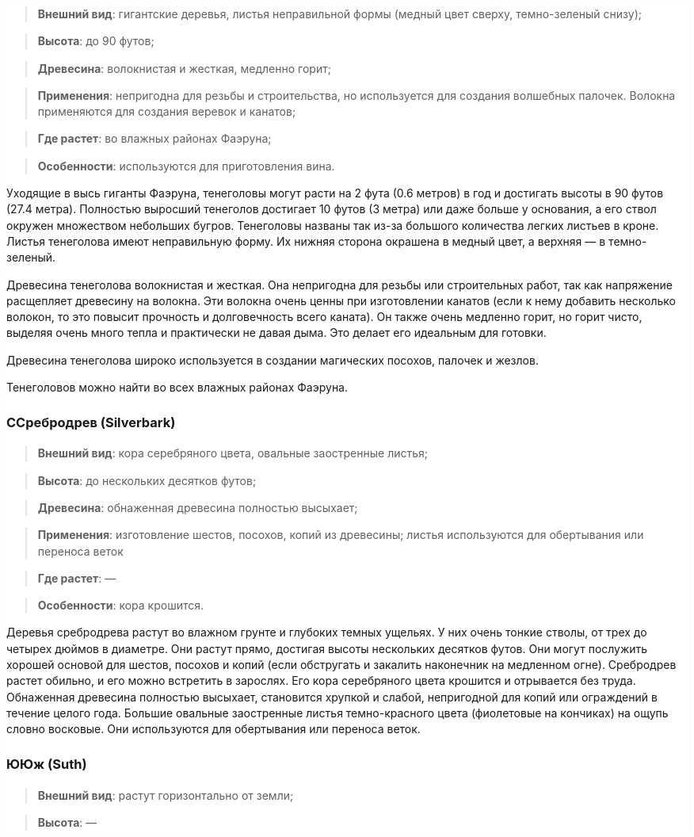 > **Внешний вид**: гигантские деревья, листья неправильной формы (медный цвет сверху, темно-зеленый снизу);

> **Высота**: до 90 футов;

> **Древесина**: волокнистая и жесткая, медленно горит;

> **Применения**: непригодна для резьбы и строительства, но используется для создания волшебных палочек. Волокна применяются для создания веревок и канатов;

> **Где растет**: во влажных районах Фаэруна;

> **Особенности**: используются для приготовления вина.

Уходящие в высь гиганты Фаэруна, тенеголовы могут расти на 2 фута (0.6 метров) в год и достигать высоты в 90 футов (27.4 метра). Полностью выросший тенеголов достигает 10 футов (3 метра) или даже больше у основания, а его ствол окружен множеством небольших бугров. Тенеголовы названы так из-за большого количества легких листьев в кроне. Листья тенеголова имеют неправильную форму. Их нижняя сторона окрашена в медный цвет, а верхняя — в темно-зеленый.

Древесина тенеголова волокнистая и жесткая. Она непригодна для резьбы или строительных работ, так как напряжение расщепляет древесину на волокна. Эти волокна очень ценны при изготовлении канатов (если к нему добавить несколько волокон, то это повысит прочность и долговечность всего каната). Он также очень медленно горит, но горит чисто, выделяя очень много тепла и практически не давая дыма. Это делает его идеальным для готовки.

Древесина тенеголова широко используется в создании магических посохов, палочек и жезлов.

Тенеголовов можно найти во всех влажных районах Фаэруна.

### ССребродрев (Silverbark)

> **Внешний вид**: кора серебряного цвета, овальные заостренные листья;

> **Высота**: до нескольких десятков футов;

> **Древесина**: обнаженная древесина полностью высыхает;

> **Применения**: изготовление шестов, посохов, копий из древесины; листья используются для обертывания или переноса веток

> **Где растет**: —

> **Особенности**: кора крошится.

Деревья сребродрева растут во влажном грунте и глубоких темных ущельях. У них очень тонкие стволы, от трех до четырех дюймов в диаметре. Они растут прямо, достигая высоты нескольких десятков футов. Они могут послужить хорошей основой для шестов, посохов и копий (если обстругать и закалить наконечник на медленном огне). Сребродрев растет обильно, и его можно встретить в зарослях. Его кора серебряного цвета крошится и отрывается без труда. Обнаженная древесина полностью высыхает, становится хрупкой и слабой, непригодной для копий или ограждений в течение целого года. Большие овальные заостренные листья темно-красного цвета (фиолетовые на кончиках) на ощупь словно восковые. Они используются для обертывания или переноса веток.

### ЮЮж (Suth)

> **Внешний вид**: растут горизонтально от земли;

> **Высота**: —
